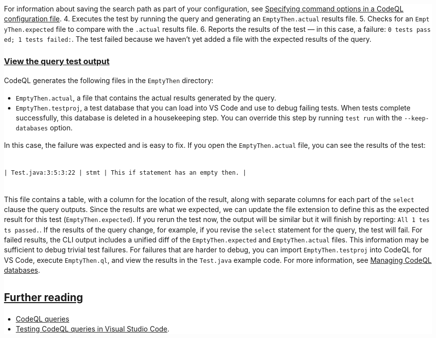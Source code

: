 For information about saving the search path as part of your configuration, see [Specifying command options in a CodeQL configuration file](https://docs.github.com/en/code-security/codeql-cli/using-the-advanced-functionality-of-the-codeql-cli/specifying-command-options-in-a-codeql-configuration-file).
  4. Executes the test by running the query and generating an `EmptyThen.actual` results file.
  5. Checks for an `EmptyThen.expected` file to compare with the `.actual` results file.
  6. Reports the results of the test — in this case, a failure: `0 tests passed; 1 tests failed:`. The test failed because we haven’t yet added a file with the expected results of the query.


### [View the query test output](https://docs.github.com/en/code-security/codeql-cli/using-the-advanced-functionality-of-the-codeql-cli/testing-custom-queries#view-the-query-test-output)
CodeQL generates the following files in the `EmptyThen` directory:
  * `EmptyThen.actual`, a file that contains the actual results generated by the query.
  * `EmptyThen.testproj`, a test database that you can load into VS Code and use to debug failing tests. When tests complete successfully, this database is deleted in a housekeeping step. You can override this step by running `test run` with the `--keep-databases` option.


In this case, the failure was expected and is easy to fix. If you open the `EmptyThen.actual` file, you can see the results of the test:
```

| Test.java:3:5:3:22 | stmt | This if statement has an empty then. |


```

This file contains a table, with a column for the location of the result, along with separate columns for each part of the `select` clause the query outputs. Since the results are what we expected, we can update the file extension to define this as the expected result for this test (`EmptyThen.expected`).
If you rerun the test now, the output will be similar but it will finish by reporting: `All 1 tests passed.`.
If the results of the query change, for example, if you revise the `select` statement for the query, the test will fail. For failed results, the CLI output includes a unified diff of the `EmptyThen.expected` and `EmptyThen.actual` files. This information may be sufficient to debug trivial test failures.
For failures that are harder to debug, you can import `EmptyThen.testproj` into CodeQL for VS Code, execute `EmptyThen.ql`, and view the results in the `Test.java` example code. For more information, see [Managing CodeQL databases](https://docs.github.com/en/code-security/codeql-for-vs-code/getting-started-with-codeql-for-vs-code/managing-codeql-databases#choosing-a-database-to-analyze).
## [Further reading](https://docs.github.com/en/code-security/codeql-cli/using-the-advanced-functionality-of-the-codeql-cli/testing-custom-queries#further-reading)
  * [CodeQL queries](https://codeql.github.com/docs/writing-codeql-queries/codeql-queries/#codeql-queries)
  * [Testing CodeQL queries in Visual Studio Code](https://docs.github.com/en/code-security/codeql-for-vs-code/using-the-advanced-functionality-of-the-codeql-for-vs-code-extension/testing-codeql-queries-in-vs-code).


